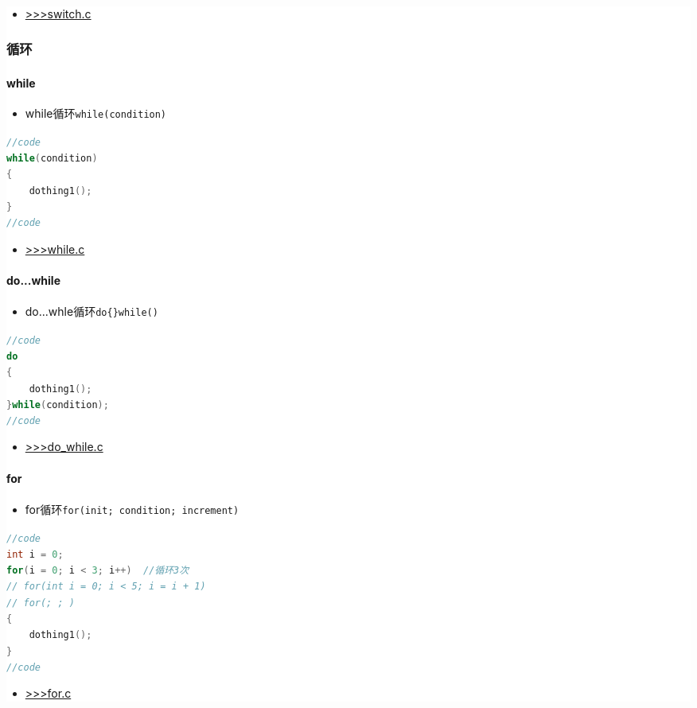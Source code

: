 - [>>>switch.c](src/switch.c)

### 循环

#### while

- while循环`while(condition)`

```c
//code
while(condition)
{
    dothing1();
}
//code
```

- [>>>while.c](src/while.c)

#### do...while

- do...whle循环`do{}while()`

```c
//code
do
{
    dothing1();
}while(condition);
//code
```

- [>>>do_while.c](src/do_while.c)

#### for

- for循环`for(init; condition; increment)`

```c
//code
int i = 0;
for(i = 0; i < 3; i++)  //循环3次
// for(int i = 0; i < 5; i = i + 1)
// for(; ; )
{
    dothing1();
}
//code
```

- [>>>for.c](src/for.c)
